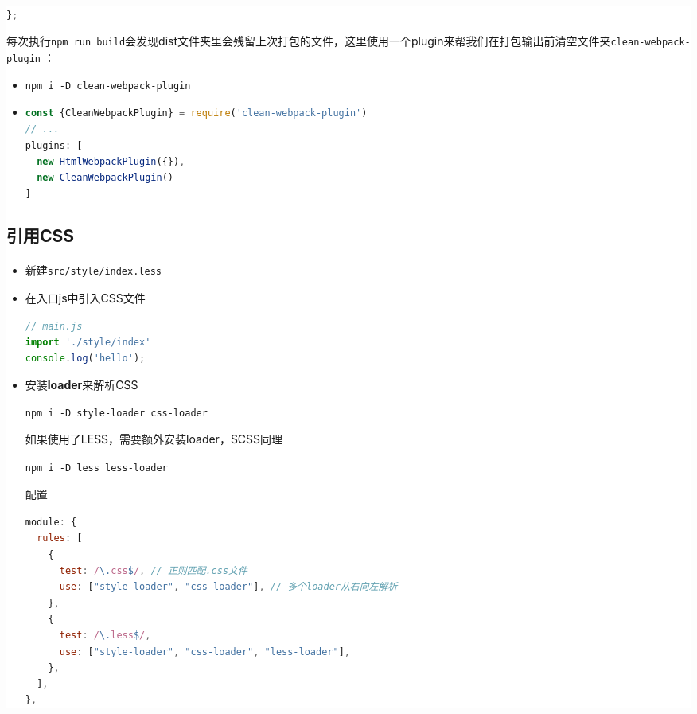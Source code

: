   ```js
  };
  ```

每次执行`npm run build`会发现dist文件夹里会残留上次打包的文件，这里使用一个plugin来帮我们在打包输出前清空文件夹`clean-webpack-plugin` ：

- ```shell
  npm i -D clean-webpack-plugin
  ```

- ```js
  const {CleanWebpackPlugin} = require('clean-webpack-plugin')
  // ...
  plugins: [
    new HtmlWebpackPlugin({}),
    new CleanWebpackPlugin()
  ]
  ```

## 引用CSS

- 新建`src/style/index.less`

- 在入口js中引入CSS文件

  ```js
  // main.js
  import './style/index'
  console.log('hello');
  ```

- 安装**loader**来解析CSS

  ```
  npm i -D style-loader css-loader
  ```

  如果使用了LESS，需要额外安装loader，SCSS同理

  ```
  npm i -D less less-loader
  ```

  配置
  
  ```js
  module: {
    rules: [
      {
        test: /\.css$/, // 正则匹配.css文件
        use: ["style-loader", "css-loader"], // 多个loader从右向左解析
      },
      {
        test: /\.less$/,
        use: ["style-loader", "css-loader", "less-loader"],
      },
    ],
  },
  ```
